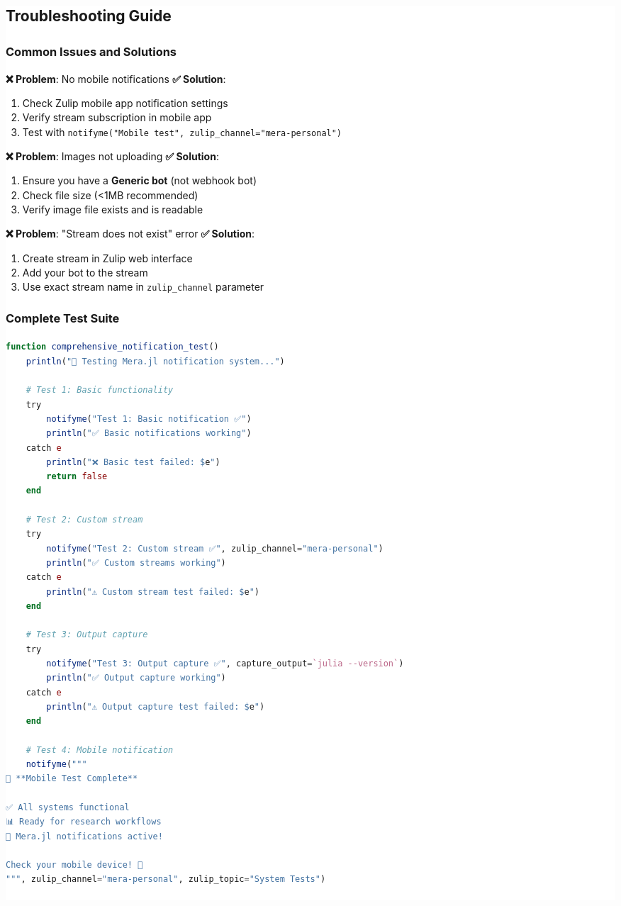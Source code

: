 ## Troubleshooting Guide

### Common Issues and Solutions

**❌ Problem**: No mobile notifications
**✅ Solution**: 
1. Check Zulip mobile app notification settings
2. Verify stream subscription in mobile app
3. Test with `notifyme("Mobile test", zulip_channel="mera-personal")`

**❌ Problem**: Images not uploading
**✅ Solution**: 
1. Ensure you have a **Generic bot** (not webhook bot)
2. Check file size (<1MB recommended)
3. Verify image file exists and is readable

**❌ Problem**: "Stream does not exist" error
**✅ Solution**: 
1. Create stream in Zulip web interface
2. Add your bot to the stream
3. Use exact stream name in `zulip_channel` parameter

### Complete Test Suite

```julia
function comprehensive_notification_test()
    println("🧪 Testing Mera.jl notification system...")
    
    # Test 1: Basic functionality
    try
        notifyme("Test 1: Basic notification ✅")
        println("✅ Basic notifications working")
    catch e
        println("❌ Basic test failed: $e")
        return false
    end
    
    # Test 2: Custom stream
    try
        notifyme("Test 2: Custom stream ✅", zulip_channel="mera-personal")
        println("✅ Custom streams working")
    catch e
        println("⚠️ Custom stream test failed: $e")
    end
    
    # Test 3: Output capture
    try
        notifyme("Test 3: Output capture ✅", capture_output=`julia --version`)
        println("✅ Output capture working")
    catch e
        println("⚠️ Output capture test failed: $e")
    end
    
    # Test 4: Mobile notification
    notifyme("""
📱 **Mobile Test Complete**

✅ All systems functional
📊 Ready for research workflows
🚀 Mera.jl notifications active!

Check your mobile device! 📱
""", zulip_channel="mera-personal", zulip_topic="System Tests")
    
```